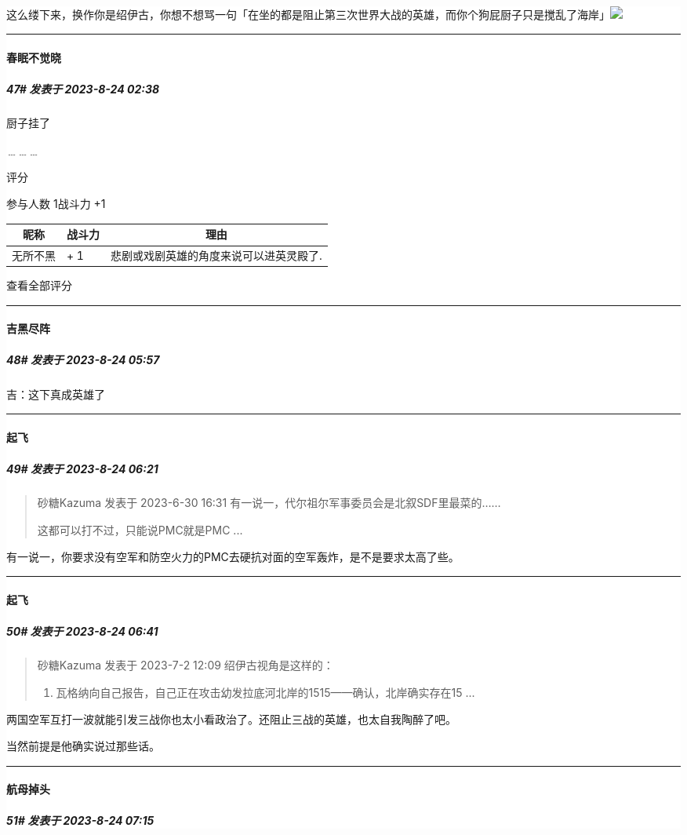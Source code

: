 这么缕下来，换作你是绍伊古，你想不想骂一句「在坐的都是阻止第三次世界大战的英雄，而你个狗屁厨子只是搅乱了海岸」<img src="https://static.saraba1st.com/image/smiley/face2017/067.png" referrerpolicy="no-referrer">

*****

####  春眠不觉晓  
##### 47#       发表于 2023-8-24 02:38

厨子挂了

﹍﹍﹍

评分

 参与人数 1战斗力 +1

|昵称|战斗力|理由|
|----|---|---|
| 无所不黑| + 1|悲剧或戏剧英雄的角度来说可以进英灵殿了.|

查看全部评分

*****

####  吉黑尽阵  
##### 48#       发表于 2023-8-24 05:57

吉：这下真成英雄了

*****

####  起飞  
##### 49#       发表于 2023-8-24 06:21

<blockquote>砂糖Kazuma 发表于 2023-6-30 16:31
有一说一，代尔祖尔军事委员会是北叙SDF里最菜的……

这都可以打不过，只能说PMC就是PMC ...</blockquote>
有一说一，你要求没有空军和防空火力的PMC去硬抗对面的空军轰炸，是不是要求太高了些。

*****

####  起飞  
##### 50#       发表于 2023-8-24 06:41

<blockquote>砂糖Kazuma 发表于 2023-7-2 12:09
绍伊古视角是这样的：

1. 瓦格纳向自己报告，自己正在攻击幼发拉底河北岸的1515——确认，北岸确实存在15 ...</blockquote>
两国空军互打一波就能引发三战你也太小看政治了。还阻止三战的英雄，也太自我陶醉了吧。

当然前提是他确实说过那些话。

*****

####  航母掉头  
##### 51#       发表于 2023-8-24 07:15

